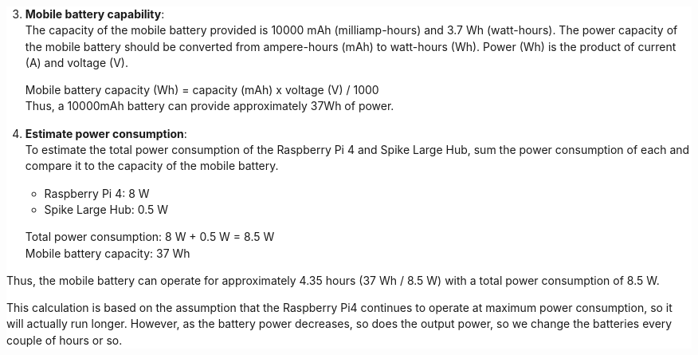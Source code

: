 3. **Mobile battery capability**:<br>
   The capacity of the mobile battery provided is 10000 mAh (milliamp-hours) and 3.7 Wh (watt-hours). The power capacity of the mobile battery should be converted from ampere-hours (mAh) to watt-hours (Wh). Power (Wh) is the product of current (A) and voltage (V).

   Mobile battery capacity (Wh) = capacity (mAh) x voltage (V) / 1000<br>
   Thus, a 10000mAh battery can provide approximately 37Wh of power.

4. **Estimate power consumption**:<br>
   To estimate the total power consumption of the Raspberry Pi 4 and Spike Large Hub, sum the power consumption of each and compare it to the capacity of the mobile battery.

   - Raspberry Pi 4: 8 W
   - Spike Large Hub: 0.5 W

   Total power consumption: 8 W + 0.5 W = 8.5 W<br>
   Mobile battery capacity: 37 Wh

Thus, the mobile battery can operate for approximately 4.35 hours (37 Wh / 8.5 W) with a total power consumption of 8.5 W. 

This calculation is based on the assumption that the Raspberry Pi4 continues to operate at maximum power consumption, so it will actually run longer. However, as the battery power decreases, so does the output power, so we change the batteries every couple of hours or so.